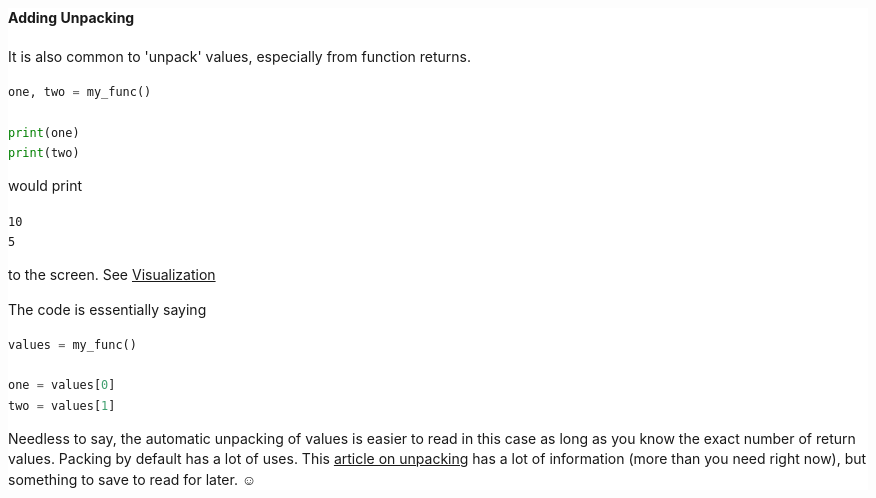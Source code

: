 #### Adding Unpacking

It is also common to 'unpack' values, especially from function returns.

```python
one, two = my_func()

print(one)  
print(two)
```
would print
```
10
5
```
to the screen. See [Visualization](https://pythontutor.com/render.html#code=def%20my_func%28%29%3A%0A%20%20%20return%2010,%205%0A%0Aone,%20two%20%3D%20my_func%28%29%0A%0Aprint%28one%29%20%20%0Aprint%28two%29&cumulative=false&curInstr=0&heapPrimitives=nevernest&mode=display&origin=opt-frontend.js&py=3&rawInputLstJSON=%5B%5D&textReferences=false)

The code is essentially saying

```python
values = my_func()

one = values[0]
two = values[1]
```

Needless to say, the automatic unpacking of values is easier to read in this case as long as you know the
exact number of return values.  Packing by default has a lot of uses. This [article on unpacking](https://stackabuse.com/unpacking-in-python-beyond-parallel-assignment/) has a lot of information (more than you need right now), but something to save to read for later. :relaxed:


